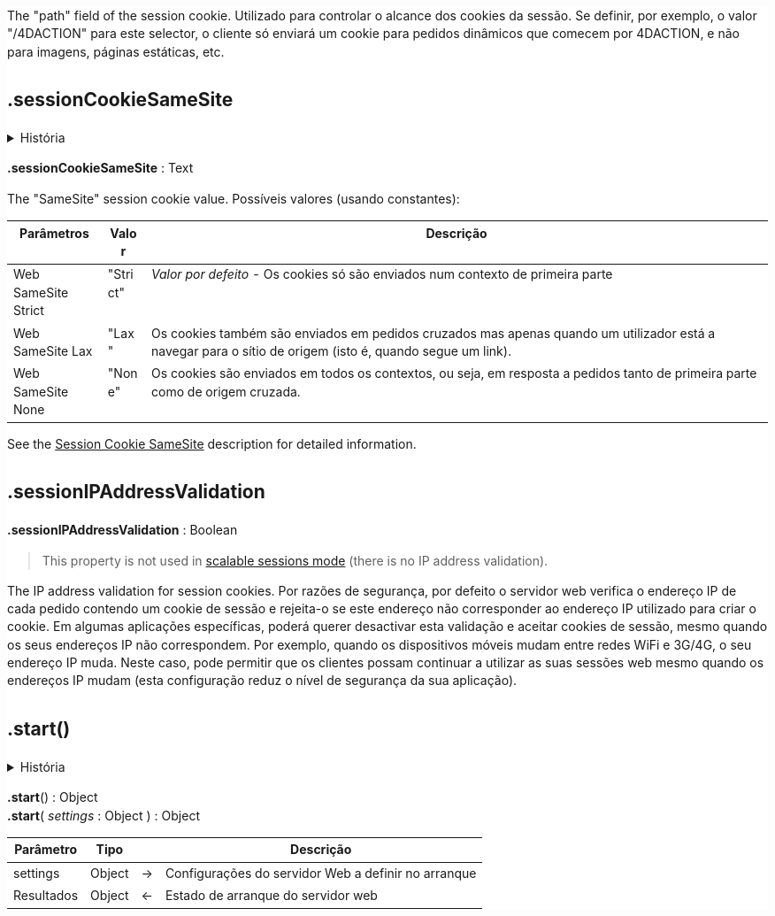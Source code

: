 The "path" field of the session cookie. Utilizado para controlar o alcance dos cookies da sessão. Se definir, por exemplo, o valor "/4DACTION" para este selector, o cliente só enviará um cookie para pedidos dinâmicos que comecem por 4DACTION, e não para imagens, páginas estáticas, etc.





## .sessionCookieSameSite

<details><summary>História</summary></details>

**.sessionCookieSameSite** : Text

The "SameSite" session cookie value. Possíveis valores (usando constantes):

| Parâmetros          | Valor    | Descrição                                                                                                                                                                                   |
| ------------------- | -------- | ------------------------------------------------------------------------------------------------------------------------------------------------------------------------------------------- |
| Web SameSite Strict | "Strict" | *Valor por defeito* - Os cookies só são enviados num contexto de primeira parte                                                                                                             |
| Web SameSite Lax    | "Lax"    | Os cookies também são enviados em pedidos cruzados mas apenas quando um utilizador está a navegar para o sítio de origem (isto é, quando segue um link). |
| Web SameSite None   | "None"   | Os cookies são enviados em todos os contextos, ou seja, em resposta a pedidos tanto de primeira parte como de origem cruzada.                                               |

See the [Session Cookie SameSite](WebServer/webServerConfig.md#session-cookie-samesite) description for detailed information.





## .sessionIPAddressValidation

**.sessionIPAddressValidation** : Boolean

> This property is not used in [scalable sessions mode](#scalablesession) (there is no IP address validation).

The IP address validation for session cookies. Por razões de segurança, por defeito o servidor web verifica o endereço IP de cada pedido contendo um cookie de sessão e rejeita-o se este endereço não corresponder ao endereço IP utilizado para criar o cookie. Em algumas aplicações específicas, poderá querer desactivar esta validação e aceitar cookies de sessão, mesmo quando os seus endereços IP não correspondem. Por exemplo, quando os dispositivos móveis mudam entre redes WiFi e 3G/4G, o seu endereço IP muda. Neste caso, pode permitir que os clientes possam continuar a utilizar as suas sessões web mesmo quando os endereços IP mudam (esta configuração reduz o nível de segurança da sua aplicação).





## .start()

<details><summary>História</summary></details>

**.start**() : Object<br/>**.start**( *settings* : Object ) : Object



| Parâmetro  | Tipo   |                             | Descrição                                           |
| ---------- | ------ | --------------------------- | --------------------------------------------------- |
| settings   | Object | ->                          | Configurações do servidor Web a definir no arranque |
| Resultados | Object | <- | Estado de arranque do servidor web                  |
